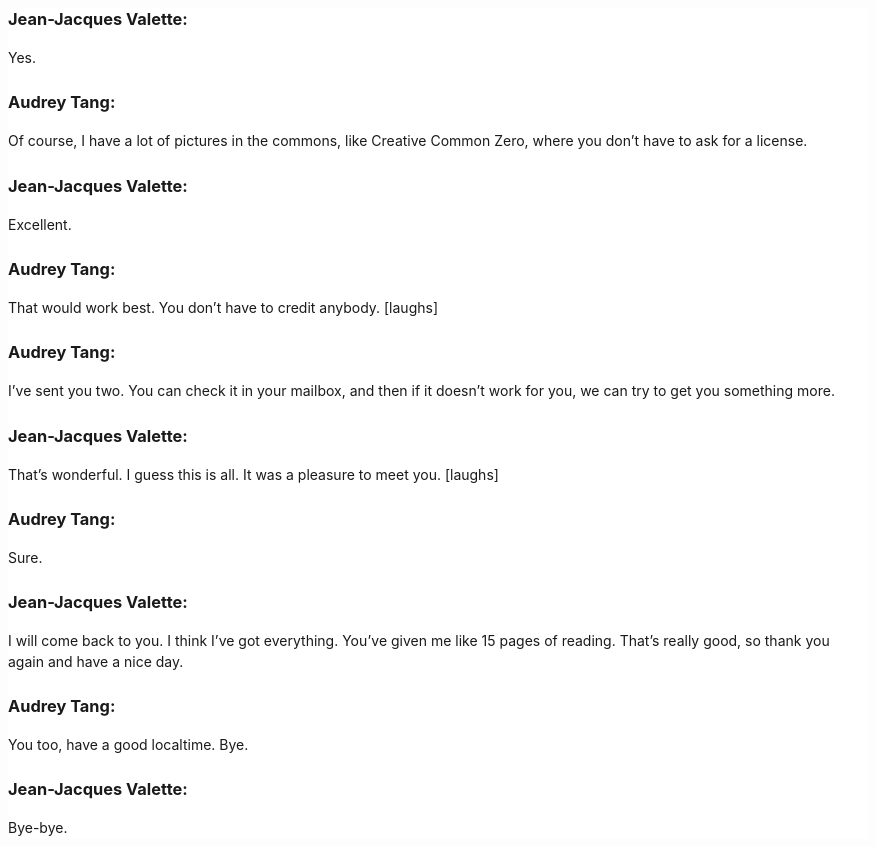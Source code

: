### Jean-Jacques Valette:
Yes.

### Audrey Tang:
Of course, I have a lot of pictures in the commons, like Creative Common Zero, where you don’t have to ask for a license.

### Jean-Jacques Valette:
Excellent.

### Audrey Tang:
That would work best. You don’t have to credit anybody. \[laughs\]

### Audrey Tang:
I’ve sent you two. You can check it in your mailbox, and then if it doesn’t work for you, we can try to get you something more.

### Jean-Jacques Valette:
That’s wonderful. I guess this is all. It was a pleasure to meet you. \[laughs\]

### Audrey Tang:
Sure.

### Jean-Jacques Valette:
I will come back to you. I think I’ve got everything. You’ve given me like 15 pages of reading. That’s really good, so thank you again and have a nice day.

### Audrey Tang:
You too, have a good localtime. Bye.

### Jean-Jacques Valette:
Bye-bye.

